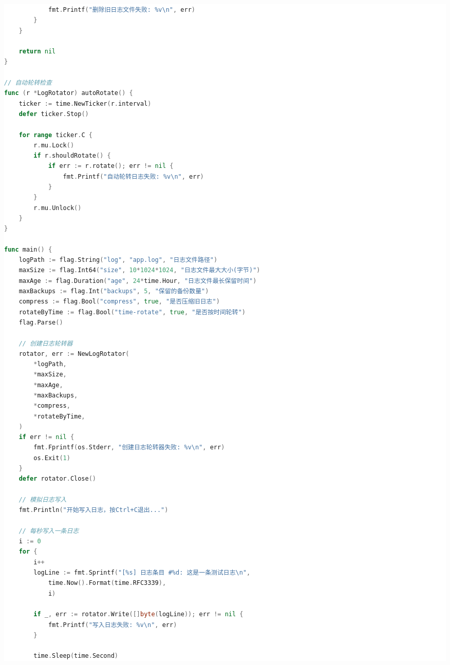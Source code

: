 ```go
            fmt.Printf("删除旧日志文件失败: %v\n", err)
        }
    }

    return nil
}

// 自动轮转检查
func (r *LogRotator) autoRotate() {
    ticker := time.NewTicker(r.interval)
    defer ticker.Stop()

    for range ticker.C {
        r.mu.Lock()
        if r.shouldRotate() {
            if err := r.rotate(); err != nil {
                fmt.Printf("自动轮转日志失败: %v\n", err)
            }
        }
        r.mu.Unlock()
    }
}

func main() {
    logPath := flag.String("log", "app.log", "日志文件路径")
    maxSize := flag.Int64("size", 10*1024*1024, "日志文件最大大小(字节)")
    maxAge := flag.Duration("age", 24*time.Hour, "日志文件最长保留时间")
    maxBackups := flag.Int("backups", 5, "保留的备份数量")
    compress := flag.Bool("compress", true, "是否压缩旧日志")
    rotateByTime := flag.Bool("time-rotate", true, "是否按时间轮转")
    flag.Parse()

    // 创建日志轮转器
    rotator, err := NewLogRotator(
        *logPath,
        *maxSize,
        *maxAge,
        *maxBackups,
        *compress,
        *rotateByTime,
    )
    if err != nil {
        fmt.Fprintf(os.Stderr, "创建日志轮转器失败: %v\n", err)
        os.Exit(1)
    }
    defer rotator.Close()

    // 模拟日志写入
    fmt.Println("开始写入日志，按Ctrl+C退出...")
    
    // 每秒写入一条日志
    i := 0
    for {
        i++
        logLine := fmt.Sprintf("[%s] 日志条目 #%d: 这是一条测试日志\n", 
            time.Now().Format(time.RFC3339),
            i)
        
        if _, err := rotator.Write([]byte(logLine)); err != nil {
            fmt.Printf("写入日志失败: %v\n", err)
        }
        
        time.Sleep(time.Second)
```